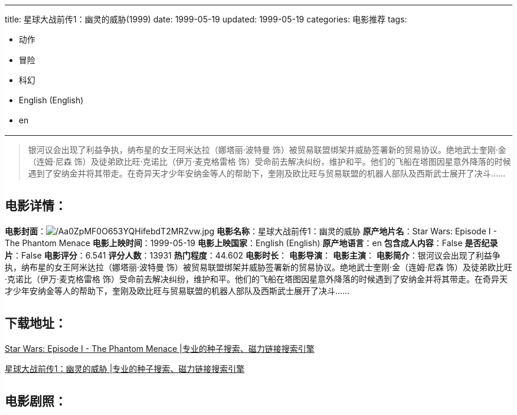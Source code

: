
---
title: 星球大战前传1：幽灵的威胁(1999)
date: 1999-05-19
updated: 1999-05-19
categories: 电影推荐
tags:
- 动作
- 冒险
- 科幻

- English (English)
- en
---


> 银河议会出现了利益争执，纳布星的女王阿米达拉（娜塔丽·波特曼 饰）被贸易联盟绑架并威胁签署新的贸易协议。绝地武士奎刚·金（连姆·尼森 饰）及徒弟欧比旺·克诺比（伊万·麦克格雷格 饰）受命前去解决纠纷，维护和平。他们的飞船在塔图因星意外降落的时候遇到了安纳金并将其带走。在奇异天才少年安纳金等人的帮助下，奎刚及欧比旺与贸易联盟的机器人部队及西斯武士展开了决斗……

## **电影详情**：

**电影封面**：<img src="https://image.tmdb.org/t/p/w200/Aa0ZpMF0O653YQHifebdT2MRZvw.jpg" alt="/Aa0ZpMF0O653YQHifebdT2MRZvw.jpg" title="/Aa0ZpMF0O653YQHifebdT2MRZvw.jpg">
**电影名称**：星球大战前传1：幽灵的威胁
**原产地片名**：Star Wars: Episode I - The Phantom Menace
**电影上映时间**：1999-05-19
**电影上映国家**：English (English)
**原产地语言**：en
**包含成人内容**：False
**是否纪录片**：False
**电影评分**：6.541
**评分人数**：13931
**热门程度**：44.602
**电影时长**：
**电影导演**：
**电影主演**：
**电影简介**：银河议会出现了利益争执，纳布星的女王阿米达拉（娜塔丽·波特曼 饰）被贸易联盟绑架并威胁签署新的贸易协议。绝地武士奎刚·金（连姆·尼森 饰）及徒弟欧比旺·克诺比（伊万·麦克格雷格 饰）受命前去解决纠纷，维护和平。他们的飞船在塔图因星意外降落的时候遇到了安纳金并将其带走。在奇异天才少年安纳金等人的帮助下，奎刚及欧比旺与贸易联盟的机器人部队及西斯武士展开了决斗……

## **下载地址**：
[Star Wars: Episode I - The Phantom Menace |专业的种子搜索、磁力链接搜索引擎](https://movie.amd794.com:2083/?search=Star%20Wars%3A%20Episode%20I%20-%20The%20Phantom%20Menace&ordering=&mode=match_phrase&page_size=10&page=1)

[星球大战前传1：幽灵的威胁 |专业的种子搜索、磁力链接搜索引擎](https://movie.amd794.com:2083/?search=%E6%98%9F%E7%90%83%E5%A4%A7%E6%88%98%E5%89%8D%E4%BC%A01%EF%BC%9A%E5%B9%BD%E7%81%B5%E7%9A%84%E5%A8%81%E8%83%81&ordering=&mode=match_phrase&page_size=10&page=1)
 

## **电影剧照**：